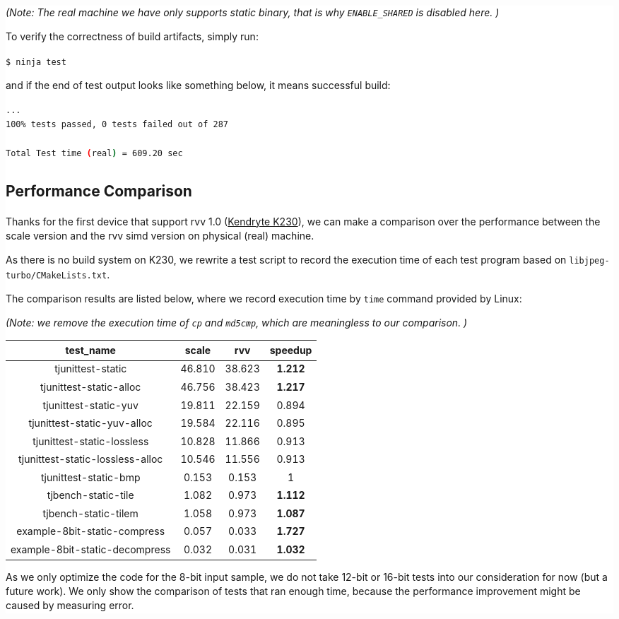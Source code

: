 *(Note: The real machine we have only supports static binary, that is why `ENABLE_SHARED` is disabled here. )*

To verify the correctness of build artifacts, simply run:
```bash
$ ninja test
```

and if the end of test output looks like something below, it means successful build:
```bash
...
100% tests passed, 0 tests failed out of 287

Total Test time (real) = 609.20 sec
```

## Performance Comparison

Thanks for the first device that support rvv 1.0 ([Kendryte K230](https://www.canaan.io/product/k230)), we can make a comparison over the performance between the scale version and the rvv simd version on physical (real) machine.

As there is no build system on K230, we rewrite a test script to record the execution time of each test program based on `libjpeg-turbo/CMakeLists.txt`.

The comparison results are listed below, where we record execution time by `time` command provided by Linux:

*(Note: we remove the execution time of `cp` and `md5cmp`, which are meaningless to our comparison. )*

| test_name | scale | rvv | speedup |
|:---------:|:-----:|:---:|:-------:|
| tjunittest-static | 46.810 | 38.623 | **1.212** |
| tjunittest-static-alloc | 46.756 | 38.423 | **1.217** |
| tjunittest-static-yuv | 19.811 | 22.159 | 0.894 |
| tjunittest-static-yuv-alloc | 19.584 | 22.116 | 0.895 |
| tjunittest-static-lossless | 10.828 | 11.866 | 0.913 |
| tjunittest-static-lossless-alloc | 10.546 | 11.556 | 0.913 |
| tjunittest-static-bmp | 0.153 | 0.153 | 1 |
| tjbench-static-tile | 1.082 | 0.973 | **1.112** |
| tjbench-static-tilem | 1.058 | 0.973 | **1.087** |
|  example-8bit-static-compress | 0.057 | 0.033 | **1.727** |
| example-8bit-static-decompress | 0.032 | 0.031 | **1.032** |

As we only optimize the code for the 8-bit input sample, we do not take 12-bit or 16-bit tests into our consideration for now (but a future work). We only show the comparison of tests that ran enough time, because the performance improvement might be caused by measuring error.
